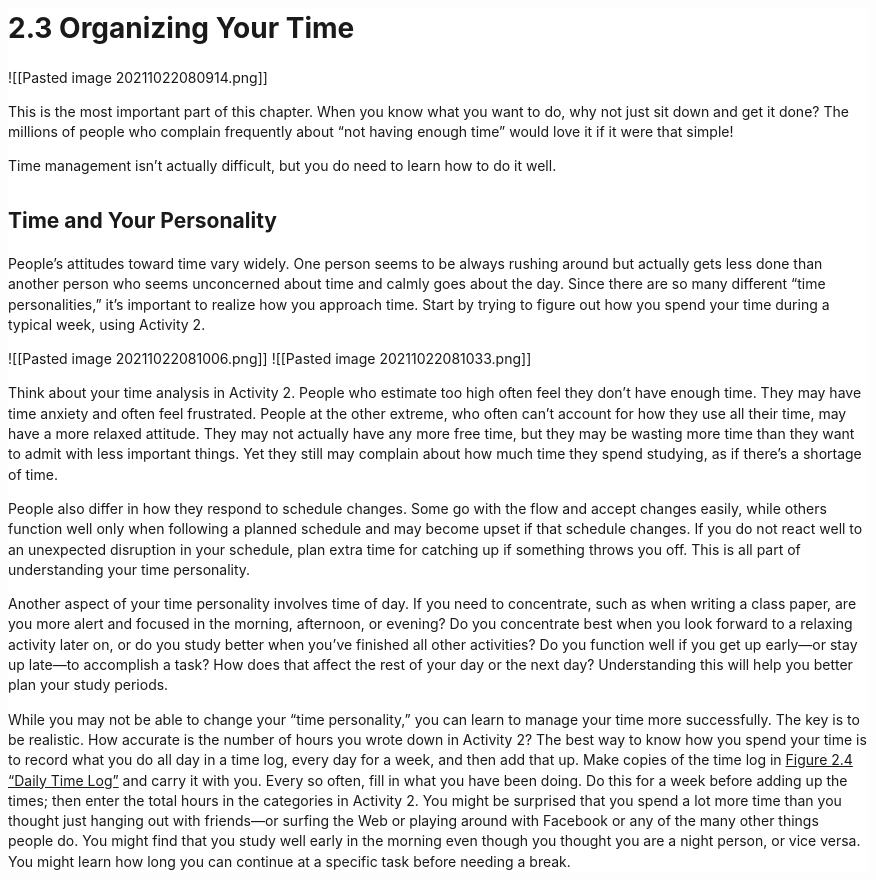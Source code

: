 # 2.3 Organizing Your Time
![[Pasted image 20211022080914.png]]

This is the most important part of this chapter. When you know what you want to do, why not just sit down and get it done? The millions of people who complain frequently about “not having enough time” would love it if it were that simple!

Time management isn’t actually difficult, but you do need to learn how to do it well.

## Time and Your Personality

People’s attitudes toward time vary widely. One person seems to be always rushing around but actually gets less done than another person who seems unconcerned about time and calmly goes about the day. Since there are so many different “time personalities,” it’s important to realize how you approach time. Start by trying to figure out how you spend your time during a typical week, using Activity 2.

![[Pasted image 20211022081006.png]]
![[Pasted image 20211022081033.png]]

Think about your time analysis in Activity 2. People who estimate too high often feel they don’t have enough time. They may have time anxiety and often feel frustrated. People at the other extreme, who often can’t account for how they use all their time, may have a more relaxed attitude. They may not actually have any more free time, but they may be wasting more time than they want to admit with less important things. Yet they still may complain about how much time they spend studying, as if there’s a shortage of time.

People also differ in how they respond to schedule changes. Some go with the flow and accept changes easily, while others function well only when following a planned schedule and may become upset if that schedule changes. If you do not react well to an unexpected disruption in your schedule, plan extra time for catching up if something throws you off. This is all part of understanding your time personality.

Another aspect of your time personality involves time of day. If you need to concentrate, such as when writing a class paper, are you more alert and focused in the morning, afternoon, or evening? Do you concentrate best when you look forward to a relaxing activity later on, or do you study better when you’ve finished all other activities? Do you function well if you get up early—or stay up late—to accomplish a task? How does that affect the rest of your day or the next day? Understanding this will help you better plan your study periods.

While you may not be able to change your “time personality,” you can learn to manage your time more successfully. The key is to be realistic. How accurate is the number of hours you wrote down in Activity 2? The best way to know how you spend your time is to record what you do all day in a time log, every day for a week, and then add that up. Make copies of the time log in [Figure 2.4 “Daily Time Log”](https://open.lib.umn.edu/collegesuccess/chapter/2-3-organizing-your-time/#lochhaas-ch02_s03_s01_f01) and carry it with you. Every so often, fill in what you have been doing. Do this for a week before adding up the times; then enter the total hours in the categories in Activity 2. You might be surprised that you spend a lot more time than you thought just hanging out with friends—or surfing the Web or playing around with Facebook or any of the many other things people do. You might find that you study well early in the morning even though you thought you are a night person, or vice versa. You might learn how long you can continue at a specific task before needing a break.
